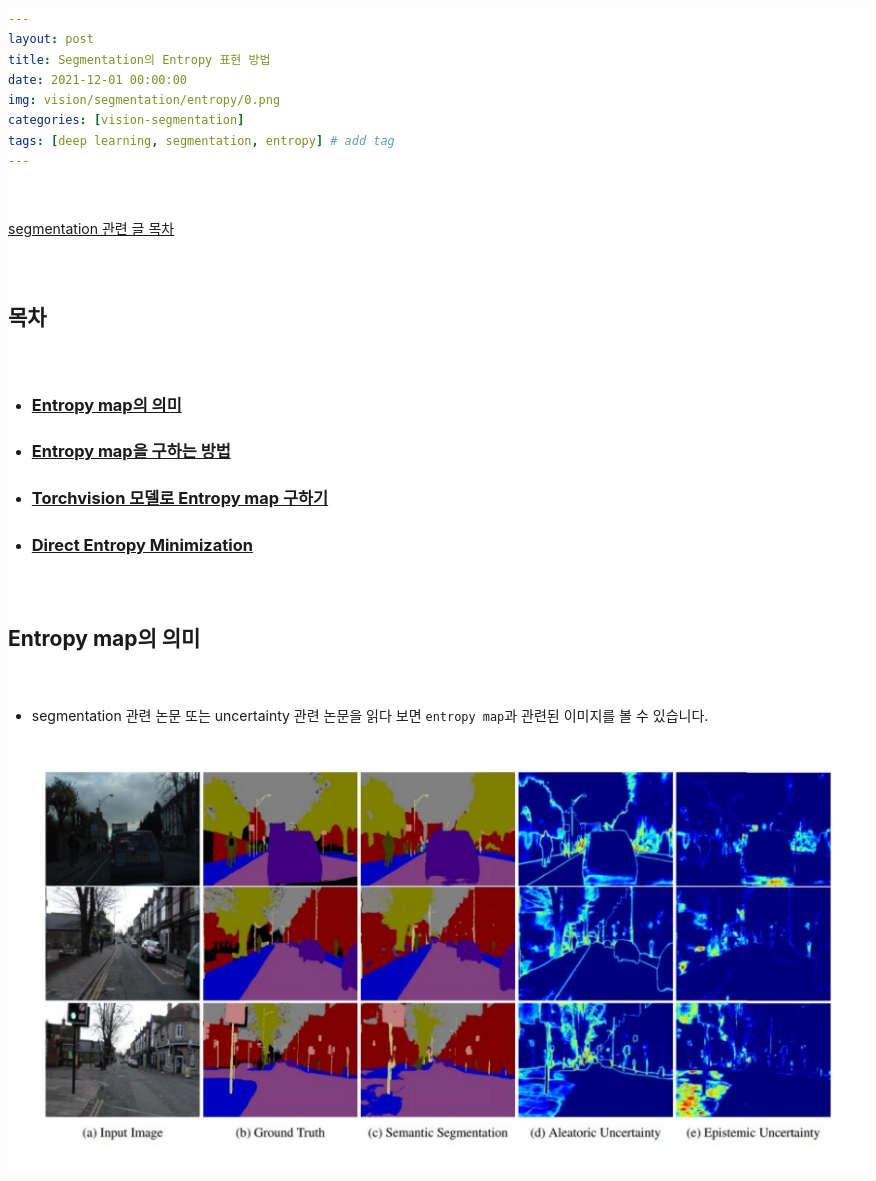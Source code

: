 ```yaml
---
layout: post
title: Segmentation의 Entropy 표현 방법
date: 2021-12-01 00:00:00
img: vision/segmentation/entropy/0.png
categories: [vision-segmentation]
tags: [deep learning, segmentation, entropy] # add tag
---
```


<br>

[segmentation 관련 글 목차](https://gaussian37.github.io/vision-segmentation-table/)

<br>

## **목차**

<br>

- ### [Entropy map의 의미](#entropy-map의-의미-1)
- ### [Entropy map을 구하는 방법](#entropy-map을-구하는-방법-1)
- ### [Torchvision 모델로 Entropy map 구하기](#torchvision-모델로-entropy-map-구하기-1)
- ### [Direct Entropy Minimization](#)

<br>

## **Entropy map의 의미**

<br>

- segmentation 관련 논문 또는 uncertainty 관련 논문을 읽다 보면 `entropy map`과 관련된 이미지를 볼 수 있습니다. 

<br>
<center><img src="../assets/img/vision/segmentation/entropy/1.png" alt="Drawing" style="width: 800px;"/></center>
<br>
